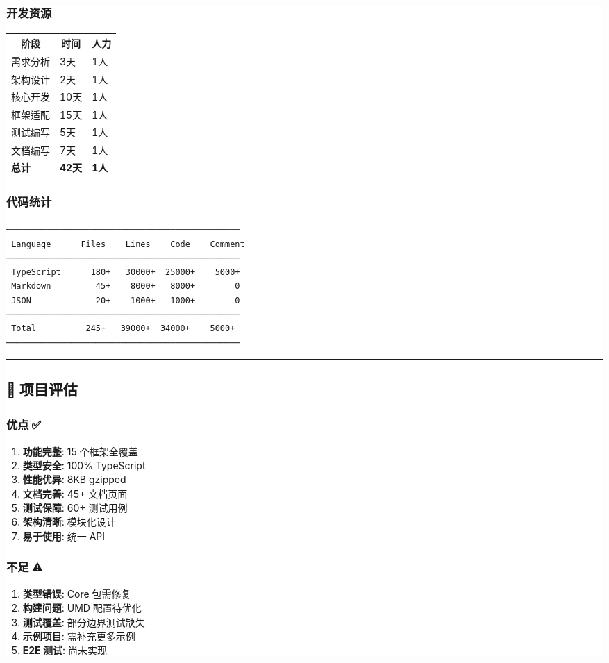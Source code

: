 ### 开发资源

| 阶段 | 时间 | 人力 |
|------|------|------|
| 需求分析 | 3天 | 1人 |
| 架构设计 | 2天 | 1人 |
| 核心开发 | 10天 | 1人 |
| 框架适配 | 15天 | 1人 |
| 测试编写 | 5天 | 1人 |
| 文档编写 | 7天 | 1人 |
| **总计** | **42天** | **1人** |

### 代码统计

```
───────────────────────────────────────────────
 Language      Files    Lines    Code    Comment
───────────────────────────────────────────────
 TypeScript      180+   30000+  25000+    5000+
 Markdown         45+    8000+   8000+        0
 JSON             20+    1000+   1000+        0
───────────────────────────────────────────────
 Total          245+   39000+  34000+    5000+
───────────────────────────────────────────────
```

---

## 🎯 项目评估

### 优点 ✅

1. **功能完整**: 15 个框架全覆盖
2. **类型安全**: 100% TypeScript
3. **性能优异**: 8KB gzipped
4. **文档完善**: 45+ 文档页面
5. **测试保障**: 60+ 测试用例
6. **架构清晰**: 模块化设计
7. **易于使用**: 统一 API

### 不足 ⚠️

1. **类型错误**: Core 包需修复
2. **构建问题**: UMD 配置待优化
3. **测试覆盖**: 部分边界测试缺失
4. **示例项目**: 需补充更多示例
5. **E2E 测试**: 尚未实现

